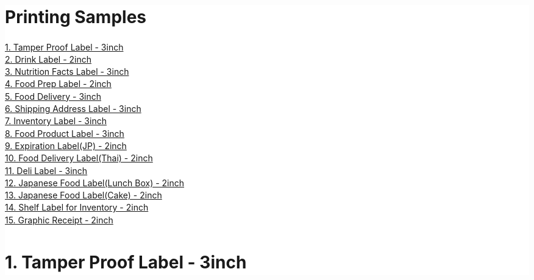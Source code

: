 # Printing Samples
[1. Tamper Proof Label - 3inch](#1-tamper-proof-label---3inch)  
[2. Drink Label - 2inch](#2-drink-label---2inch)  
[3. Nutrition Facts Label - 3inch](#3-nutrition-facts-label---3inch)  
[4. Food Prep Label - 2inch](#4-food-prep-label---2inch)  
[5. Food Delivery - 3inch](#5-food-delivery---3inch)  
[6. Shipping Address Label - 3inch](#6-shipping-address-label---3inch)  
[7. Inventory Label - 3inch](#7-inventory-label---3inch)  
[8. Food Product Label - 3inch](#8-food-product-label---3inch)  
[9. Expiration Label(JP) - 2inch](#9-expiration-labeljp---2inch)  
[10. Food Delivery Label(Thai) - 2inch](#10-food-delivery-labelthai---2inch)  
[11. Deli Label - 3inch](#11-deli-label---3inch)  
[12. Japanese Food Label(Lunch Box) - 2inch](#12-japanese-food-labellunch-box---2inch)  
[13. Japanese Food Label(Cake) - 2inch](#13-japanese-food-labelcake---2inch)  
[14. Shelf Label for Inventory - 2inch](#14-shelf-label-for-inventory---2inch)  
[15. Graphic Receipt - 2inch](#15-graphic-receipt---2inch)  

<a id="Sample01_TamperProofLabel"></a>
# 1. Tamper Proof Label - 3inch